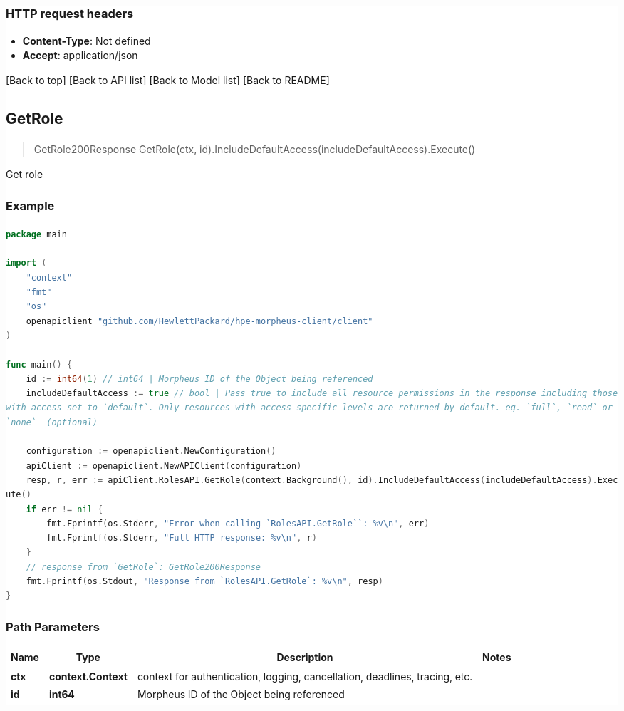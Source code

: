 ### HTTP request headers

- **Content-Type**: Not defined
- **Accept**: application/json

[[Back to top]](#) [[Back to API list]](../README.md#documentation-for-api-endpoints)
[[Back to Model list]](../README.md#documentation-for-models)
[[Back to README]](../README.md)


## GetRole

> GetRole200Response GetRole(ctx, id).IncludeDefaultAccess(includeDefaultAccess).Execute()

Get role



### Example

```go
package main

import (
	"context"
	"fmt"
	"os"
	openapiclient "github.com/HewlettPackard/hpe-morpheus-client/client"
)

func main() {
	id := int64(1) // int64 | Morpheus ID of the Object being referenced
	includeDefaultAccess := true // bool | Pass true to include all resource permissions in the response including those with access set to `default`. Only resources with access specific levels are returned by default. eg. `full`, `read` or `none`  (optional)

	configuration := openapiclient.NewConfiguration()
	apiClient := openapiclient.NewAPIClient(configuration)
	resp, r, err := apiClient.RolesAPI.GetRole(context.Background(), id).IncludeDefaultAccess(includeDefaultAccess).Execute()
	if err != nil {
		fmt.Fprintf(os.Stderr, "Error when calling `RolesAPI.GetRole``: %v\n", err)
		fmt.Fprintf(os.Stderr, "Full HTTP response: %v\n", r)
	}
	// response from `GetRole`: GetRole200Response
	fmt.Fprintf(os.Stdout, "Response from `RolesAPI.GetRole`: %v\n", resp)
}
```

### Path Parameters


Name | Type | Description  | Notes
------------- | ------------- | ------------- | -------------
**ctx** | **context.Context** | context for authentication, logging, cancellation, deadlines, tracing, etc.
**id** | **int64** | Morpheus ID of the Object being referenced | 

